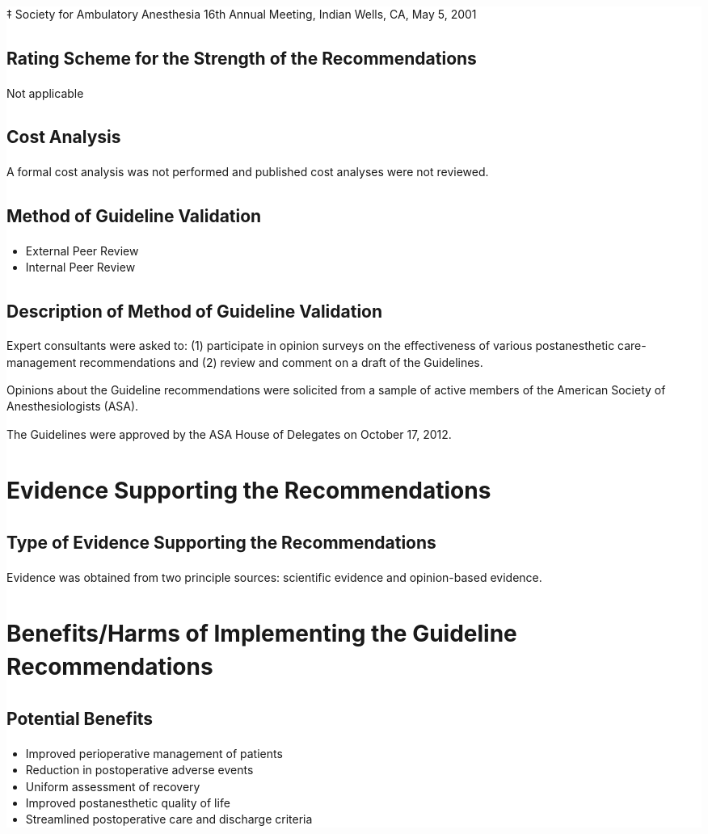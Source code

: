 ‡ Society for Ambulatory Anesthesia 16th Annual Meeting, Indian Wells, CA, May 5, 2001

## Rating Scheme for the Strength of the Recommendations



Not applicable

## Cost Analysis



A formal cost analysis was not performed and published cost analyses were not reviewed.

## Method of Guideline Validation

- External Peer Review
- Internal Peer Review

## Description of Method of Guideline Validation



Expert consultants were asked to: (1) participate in opinion surveys on the effectiveness of various postanesthetic care-management recommendations and (2) review and comment on a draft of the Guidelines.

Opinions about the Guideline recommendations were solicited from a sample of active members of the American Society of Anesthesiologists (ASA).

The Guidelines were approved by the ASA House of Delegates on October 17, 2012.

# Evidence Supporting the Recommendations

## Type of Evidence Supporting the Recommendations



Evidence was obtained from two principle sources: scientific evidence and opinion-based evidence.

# Benefits/Harms of Implementing the Guideline Recommendations

## Potential Benefits



  * Improved perioperative management of patients 
  * Reduction in postoperative adverse events 
  * Uniform assessment of recovery 
  * Improved postanesthetic quality of life 
  * Streamlined postoperative care and discharge criteria 
